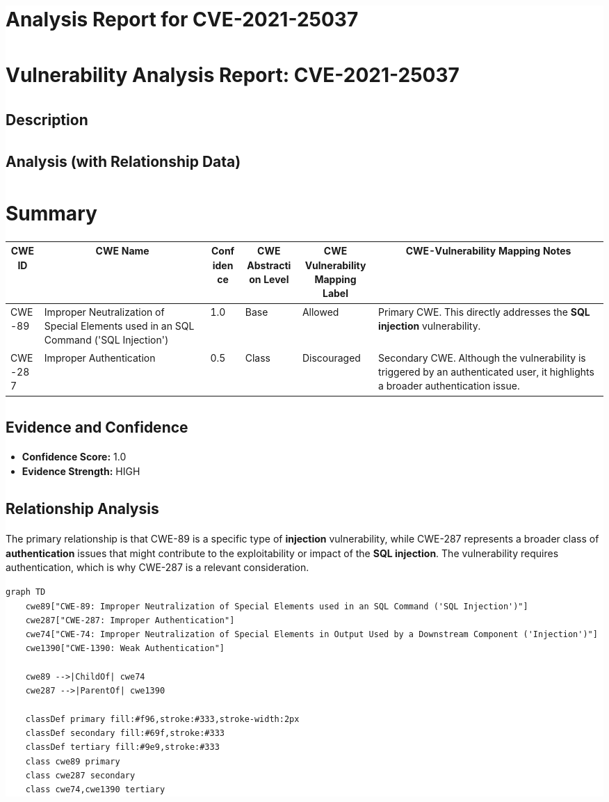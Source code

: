 # Analysis Report for CVE-2021-25037

# Vulnerability Analysis Report: CVE-2021-25037

## Description



## Analysis (with Relationship Data)

# Summary
| CWE ID | CWE Name | Confidence | CWE Abstraction Level | CWE Vulnerability Mapping Label | CWE-Vulnerability Mapping Notes |
|---|---|---|---|---|---|
| CWE-89 | Improper Neutralization of Special Elements used in an SQL Command ('SQL Injection') | 1.0 | Base | Allowed | Primary CWE. This directly addresses the **SQL injection** vulnerability. |
| CWE-287 | Improper Authentication | 0.5 | Class | Discouraged | Secondary CWE. Although the vulnerability is triggered by an authenticated user, it highlights a broader authentication issue. |

## Evidence and Confidence

*   **Confidence Score:** 1.0
*   **Evidence Strength:** HIGH

## Relationship Analysis
The primary relationship is that CWE-89 is a specific type of **injection** vulnerability, while CWE-287 represents a broader class of **authentication** issues that might contribute to the exploitability or impact of the **SQL injection**. The vulnerability requires authentication, which is why CWE-287 is a relevant consideration.

```mermaid
graph TD
    cwe89["CWE-89: Improper Neutralization of Special Elements used in an SQL Command ('SQL Injection')"]
    cwe287["CWE-287: Improper Authentication"]
    cwe74["CWE-74: Improper Neutralization of Special Elements in Output Used by a Downstream Component ('Injection')"]
    cwe1390["CWE-1390: Weak Authentication"]
    
    cwe89 -->|ChildOf| cwe74
    cwe287 -->|ParentOf| cwe1390

    classDef primary fill:#f96,stroke:#333,stroke-width:2px
    classDef secondary fill:#69f,stroke:#333
    classDef tertiary fill:#9e9,stroke:#333
    class cwe89 primary
    class cwe287 secondary
    class cwe74,cwe1390 tertiary
```
